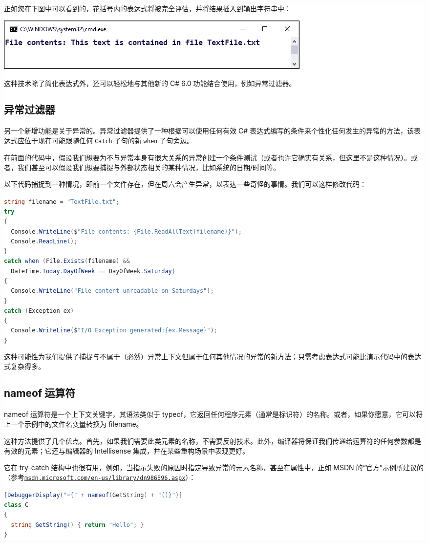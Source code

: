 正如您在下图中可以看到的，花括号内的表达式将被完全评估，并将结果插入到输出字符串中：

![字符串插值](img/image00474.jpeg)

这种技术除了简化表达式外，还可以轻松地与其他新的 C# 6.0 功能结合使用，例如异常过滤器。

## 异常过滤器

另一个新增功能是关于异常的。异常过滤器提供了一种根据可以使用任何有效 C# 表达式编写的条件来个性化任何发生的异常的方法，该表达式应位于现在可能跟随任何 `Catch` 子句的新 `when` 子句旁边。

在前面的代码中，假设我们想要为不与异常本身有很大关系的异常创建一个条件测试（或者也许它确实有关系，但这里不是这种情况）。或者，我们甚至可以假设我们想要捕捉与外部状态相关的某种情况，比如系统的日期/时间等。

以下代码捕捉到一种情况，即前一个文件存在，但在周六会产生异常，以表达一些奇怪的事情。我们可以这样修改代码：

```cs
string filename = "TextFile.txt";
try
{
  Console.WriteLine($"File contents: {File.ReadAllText(filename)}");
  Console.ReadLine();
}
catch when (File.Exists(filename) && 
  DateTime.Today.DayOfWeek == DayOfWeek.Saturday)
{
  Console.WriteLine("File content unreadable on Saturdays");
}
catch (Exception ex)
{
  Console.WriteLine($"I/O Exception generated:{ex.Message}");
}
```

这种可能性为我们提供了捕捉与不属于（必然）异常上下文但属于任何其他情况的异常的新方法；只需考虑表达式可能比演示代码中的表达式复杂得多。

## nameof 运算符

nameof 运算符是一个上下文关键字，其语法类似于 typeof，它返回任何程序元素（通常是标识符）的名称。或者，如果你愿意，它可以将上一个示例中的文件名变量转换为 filename。

这种方法提供了几个优点。首先，如果我们需要此类元素的名称，不需要反射技术。此外，编译器将保证我们传递给运算符的任何参数都是有效的元素；它还与编辑器的 Intellisense 集成，并在某些重构场景中表现更好。

它在 try-catch 结构中也很有用，例如，当指示失败的原因时指定导致异常的元素名称，甚至在属性中，正如 MSDN 的“官方”示例所建议的（参考[`msdn.microsoft.com/en-us/library/dn986596.aspx`](https://msdn.microsoft.com/en-us/library/dn986596.aspx)）：

```cs
[DebuggerDisplay("={" + nameof(GetString) + "()}")]
class C
{
  string GetString() { return "Hello"; }
}
```
